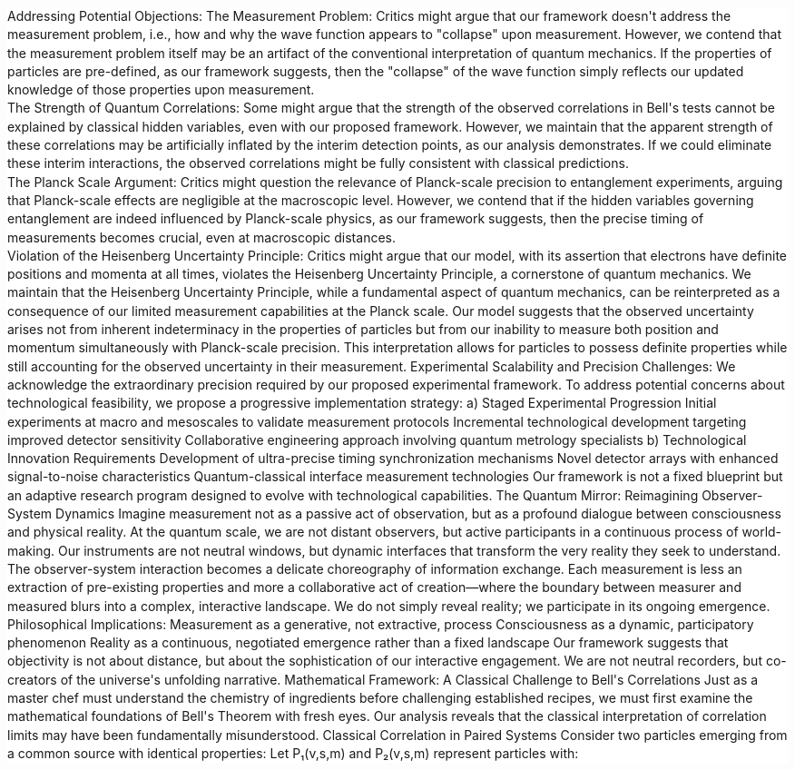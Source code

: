 Addressing Potential Objections:
The Measurement Problem: Critics might argue that our framework doesn't address the measurement problem, i.e., how and why the wave function appears to "collapse" upon measurement. However, we contend that the measurement problem itself may be an artifact of the conventional interpretation of quantum mechanics. If the properties of particles are pre-defined, as our framework suggests, then the "collapse" of the wave function simply reflects our updated knowledge of those properties upon measurement.  
The Strength of Quantum Correlations: Some might argue that the strength of the observed correlations in Bell's tests cannot be explained by classical hidden variables, even with our proposed framework. However, we maintain that the apparent strength of these correlations may be artificially inflated by the interim detection points, as our analysis demonstrates. If we could eliminate these interim interactions, the observed correlations might be fully consistent with classical predictions.  
The Planck Scale Argument: Critics might question the relevance of Planck-scale precision to entanglement experiments, arguing that Planck-scale effects are negligible at the macroscopic level. However, we contend that if the hidden variables governing entanglement are indeed influenced by Planck-scale physics, as our framework suggests, then the precise timing of measurements becomes crucial, even at macroscopic distances.  
Violation of the Heisenberg Uncertainty Principle: Critics might argue that our model, with its assertion that electrons have definite positions and momenta at all times, violates the Heisenberg Uncertainty Principle, a cornerstone of quantum mechanics. We maintain that the Heisenberg Uncertainty Principle, while a fundamental aspect of quantum mechanics, can be reinterpreted as a consequence of our limited measurement capabilities at the Planck scale. Our model suggests that the observed uncertainty arises not from inherent indeterminacy in the properties of particles but from our inability to measure both position and momentum simultaneously with Planck-scale precision. This interpretation allows for particles to possess definite properties while still accounting for the observed uncertainty in their measurement.
Experimental Scalability and Precision Challenges:
We acknowledge the extraordinary precision required by our proposed experimental framework. To address potential concerns about technological feasibility, we propose a progressive implementation strategy:
a) Staged Experimental Progression
Initial experiments at macro and mesoscales to validate measurement protocols
Incremental technological development targeting improved detector sensitivity
Collaborative engineering approach involving quantum metrology specialists
b) Technological Innovation Requirements
Development of ultra-precise timing synchronization mechanisms
Novel detector arrays with enhanced signal-to-noise characteristics
Quantum-classical interface measurement technologies
Our framework is not a fixed blueprint but an adaptive research program designed to evolve with technological capabilities.
The Quantum Mirror: Reimagining Observer-System Dynamics
Imagine measurement not as a passive act of observation, but as a profound dialogue between consciousness and physical reality. At the quantum scale, we are not distant observers, but active participants in a continuous process of world-making. Our instruments are not neutral windows, but dynamic interfaces that transform the very reality they seek to understand.
The observer-system interaction becomes a delicate choreography of information exchange. Each measurement is less an extraction of pre-existing properties and more a collaborative act of creation—where the boundary between measurer and measured blurs into a complex, interactive landscape. We do not simply reveal reality; we participate in its ongoing emergence.
Philosophical Implications:
Measurement as a generative, not extractive, process
Consciousness as a dynamic, participatory phenomenon
Reality as a continuous, negotiated emergence rather than a fixed landscape
Our framework suggests that objectivity is not about distance, but about the sophistication of our interactive engagement. We are not neutral recorders, but co-creators of the universe's unfolding narrative.
Mathematical Framework: A Classical Challenge to Bell's Correlations
Just as a master chef must understand the chemistry of ingredients before challenging established recipes, we must first examine the mathematical foundations of Bell's Theorem with fresh eyes. Our analysis reveals that the classical interpretation of correlation limits may have been fundamentally misunderstood.
Classical Correlation in Paired Systems
Consider two particles emerging from a common source with identical properties:
Let P₁(v,s,m) and P₂(v,s,m) represent particles with: